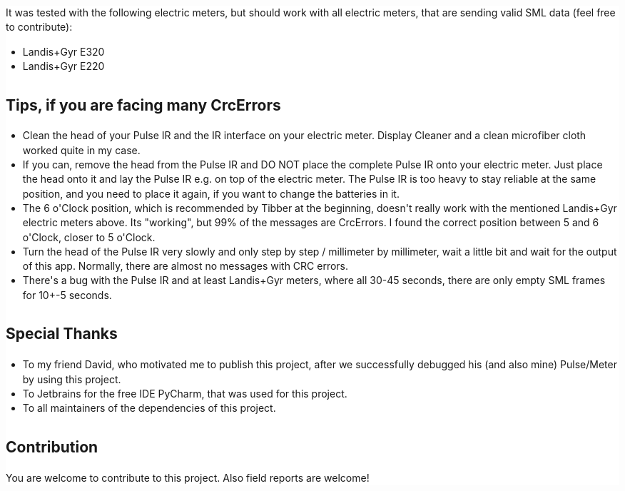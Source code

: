 It was tested with the following electric meters, but should work with all
electric meters, that are sending valid SML data (feel free to contribute):

- Landis+Gyr E320
- Landis+Gyr E220

## Tips, if you are facing many CrcErrors

- Clean the head of your Pulse IR and the IR interface on your electric meter.
  Display Cleaner and a clean microfiber cloth worked quite in my case.
- If you can, remove the head from the Pulse IR and DO NOT place the complete
  Pulse IR onto your electric meter. Just place the head onto it and lay the
  Pulse IR e.g. on top of the electric meter. The Pulse IR is too heavy to stay
  reliable at the same position, and you need to place it again, if you want to
  change the batteries in it.
- The 6 o'Clock position, which is recommended by Tibber at the beginning,
  doesn't really work with the mentioned Landis+Gyr electric meters above.
  Its "working", but 99% of the messages are CrcErrors. I found the correct
  position between 5 and 6 o'Clock, closer to 5 o'Clock.
- Turn the head of the Pulse IR very slowly and only step by step / millimeter
  by millimeter, wait a little bit and wait for the output of this app.
  Normally, there are almost no messages with CRC errors.
- There's a bug with the Pulse IR and at least Landis+Gyr meters, where all
  30-45 seconds, there are only empty SML frames for 10+-5 seconds.

## Special Thanks

- To my friend David, who motivated me to publish this project, after we
  successfully debugged his (and also mine) Pulse/Meter by using this project.
- To Jetbrains for the free IDE PyCharm, that was used for this project.
- To all maintainers of the dependencies of this project.

## Contribution

You are welcome to contribute to this project. Also field reports are welcome!
